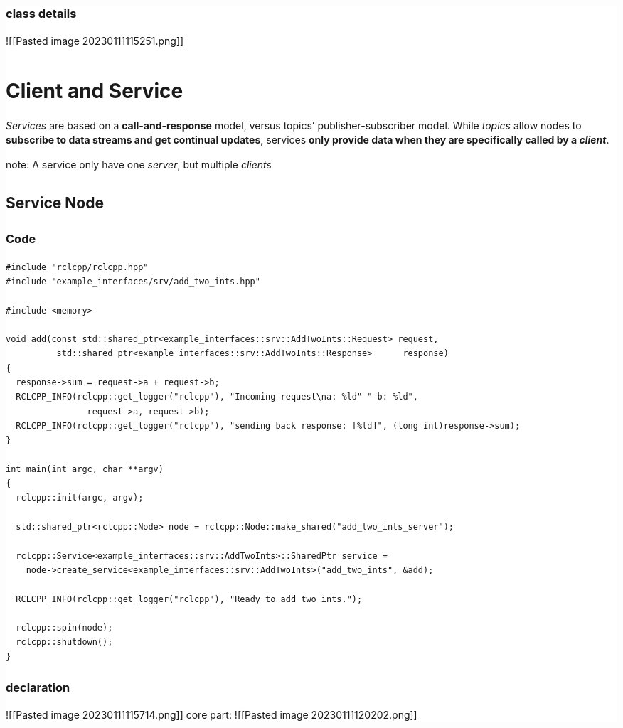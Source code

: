 ### class details
![[Pasted image 20230111115251.png]]


# Client and Service
_Services_ are based on a **call-and-response** model, versus topics’ publisher-subscriber model. While _topics_ allow nodes to **subscribe to data streams and get continual updates**, services **only provide data when they are specifically called by a _client_**.

note: A service only have one _server_, but multiple _clients_

## Service Node
### Code
```
#include "rclcpp/rclcpp.hpp"
#include "example_interfaces/srv/add_two_ints.hpp"

#include <memory>

void add(const std::shared_ptr<example_interfaces::srv::AddTwoInts::Request> request,
          std::shared_ptr<example_interfaces::srv::AddTwoInts::Response>      response)
{
  response->sum = request->a + request->b;
  RCLCPP_INFO(rclcpp::get_logger("rclcpp"), "Incoming request\na: %ld" " b: %ld",
                request->a, request->b);
  RCLCPP_INFO(rclcpp::get_logger("rclcpp"), "sending back response: [%ld]", (long int)response->sum);
}

int main(int argc, char **argv)
{
  rclcpp::init(argc, argv);

  std::shared_ptr<rclcpp::Node> node = rclcpp::Node::make_shared("add_two_ints_server");

  rclcpp::Service<example_interfaces::srv::AddTwoInts>::SharedPtr service =
    node->create_service<example_interfaces::srv::AddTwoInts>("add_two_ints", &add);

  RCLCPP_INFO(rclcpp::get_logger("rclcpp"), "Ready to add two ints.");

  rclcpp::spin(node);
  rclcpp::shutdown();
}
```

### declaration
![[Pasted image 20230111115714.png]]
core part:
![[Pasted image 20230111120202.png]]
